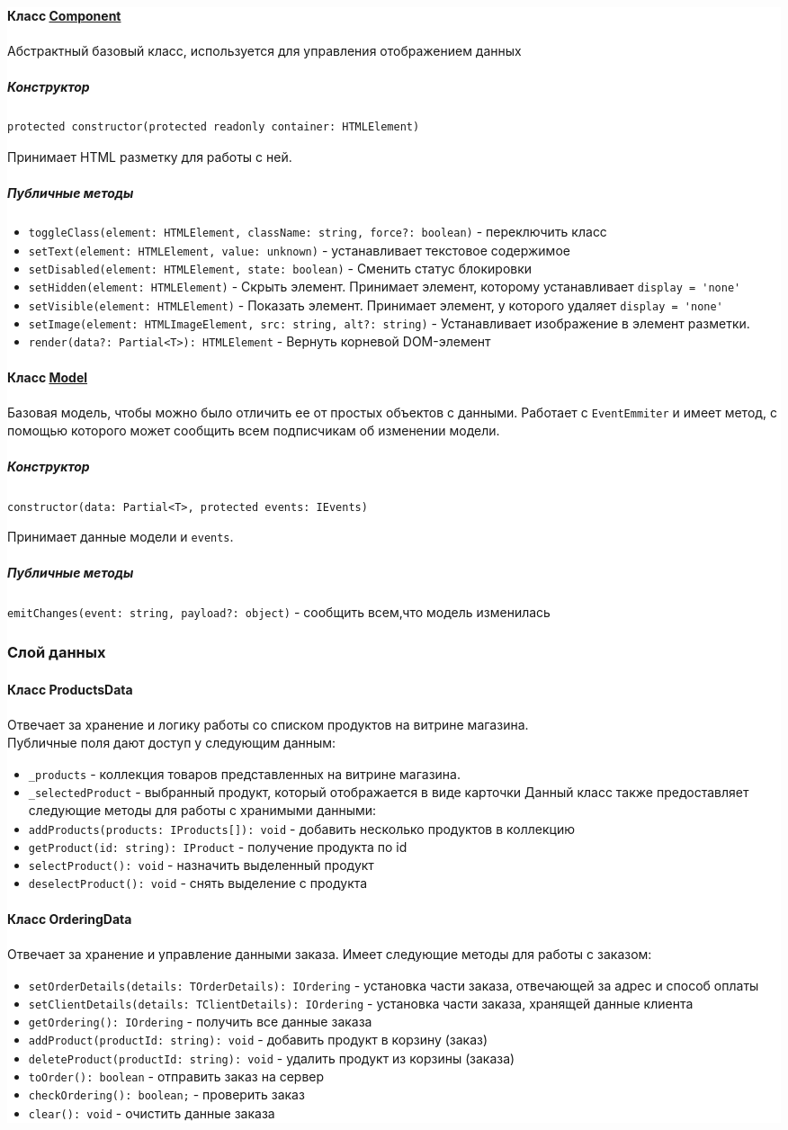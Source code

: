 #### Класс [Component](src/components/base/Component.ts)
Абстрактный базовый класс, используется для управления отображением данных

##### Конструктор
```
protected constructor(protected readonly container: HTMLElement)
```
Принимает HTML разметку для работы с ней.
##### Публичные методы
- `toggleClass(element: HTMLElement, className: string, force?: boolean)` - переключить класс
- `setText(element: HTMLElement, value: unknown)` - устанавливает текстовое содержимое
- `setDisabled(element: HTMLElement, state: boolean)` - Сменить статус блокировки
- `setHidden(element: HTMLElement)` - Скрыть элемент. Принимает элемент, которому устанавливает `display = 'none'`
- `setVisible(element: HTMLElement)` - Показать элемент. Принимает элемент, у которого удаляет `display = 'none'`
- `setImage(element: HTMLImageElement, src: string, alt?: string)` - Устанавливает изображение в элемент разметки.
- `render(data?: Partial<T>): HTMLElement` - Вернуть корневой DOM-элемент

#### Класс [Model](src/components/base/Model.ts)
Базовая модель, чтобы можно было отличить ее от простых объектов с данными. Работает с `EventEmmiter` и имеет метод, с помощью которого может сообщить всем подписчикам об изменении модели.

##### Конструктор
```
constructor(data: Partial<T>, protected events: IEvents)
```
Принимает данные модели и `events`.

##### Публичные методы
`emitChanges(event: string, payload?: object)` - сообщить всем,что модель изменилась

### Слой данных

#### Класс ProductsData
Отвечает за хранение и логику работы со списком продуктов на витрине магазина.\
Публичные поля дают доступ у следующим данным:
- `_products` - коллекция товаров представленных на витрине магазина.
- `_selectedProduct` - выбранный продукт, который отображается в виде карточки
Данный класс также предоставляет следующие методы для работы с хранимыми данными:
- `addProducts(products: IProducts[]): void` - добавить несколько продуктов в коллекцию
- `getProduct(id: string): IProduct` - получение продукта по id
- `selectProduct(): void` - назначить выделенный продукт
- `deselectProduct(): void` - снять выделение с продукта

#### Класс OrderingData
Отвечает за хранение и управление данными заказа.
Имеет следующие методы для работы с заказом:
- `setOrderDetails(details: TOrderDetails): IOrdering` - установка части заказа, отвечающей за адрес и способ оплаты
- `setClientDetails(details: TClientDetails): IOrdering` - установка части заказа, хранящей данные клиента
- `getOrdering(): IOrdering` - получить все данные заказа
- `addProduct(productId: string): void` - добавить продукт в корзину (заказ)
- `deleteProduct(productId: string): void` - удалить продукт из корзины (заказа)
- `toOrder(): boolean` - отправить заказ на сервер
- `checkOrdering(): boolean;` - проверить заказ
- `clear(): void` - очистить данные заказа
